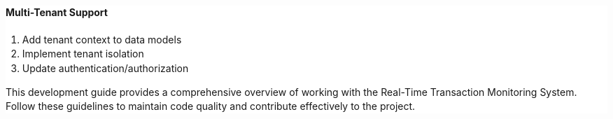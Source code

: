 #### Multi-Tenant Support
1. Add tenant context to data models
2. Implement tenant isolation
3. Update authentication/authorization

This development guide provides a comprehensive overview of working with the Real-Time Transaction Monitoring System. Follow these guidelines to maintain code quality and contribute effectively to the project.
